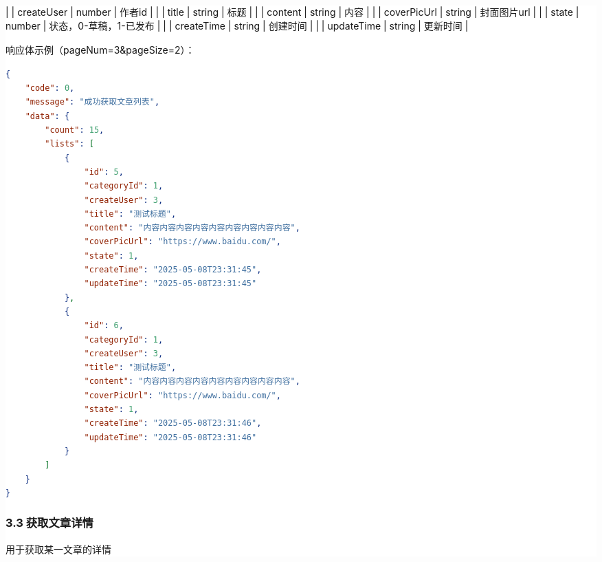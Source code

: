 | \| createUser  | number | 作者id          |
| \| title       | string | 标题            |
| \| content     | string | 内容            |
| \| coverPicUrl | string | 封面图片url       |
| \| state       | number | 状态，0-草稿，1-已发布 |
| \| createTime  | string | 创建时间          |
| \| updateTime  | string | 更新时间          |

响应体示例（pageNum=3&pageSize=2）：

```json
{
    "code": 0,
    "message": "成功获取文章列表",
    "data": {
        "count": 15,
        "lists": [
            {
                "id": 5,
                "categoryId": 1,
                "createUser": 3,
                "title": "测试标题",
                "content": "内容内容内容内容内容内容内容内容内容",
                "coverPicUrl": "https://www.baidu.com/",
                "state": 1,
                "createTime": "2025-05-08T23:31:45",
                "updateTime": "2025-05-08T23:31:45"
            },
            {
                "id": 6,
                "categoryId": 1,
                "createUser": 3,
                "title": "测试标题",
                "content": "内容内容内容内容内容内容内容内容内容",
                "coverPicUrl": "https://www.baidu.com/",
                "state": 1,
                "createTime": "2025-05-08T23:31:46",
                "updateTime": "2025-05-08T23:31:46"
            }
        ]
    }
}
```

### 3.3 获取文章详情

用于获取某一文章的详情
